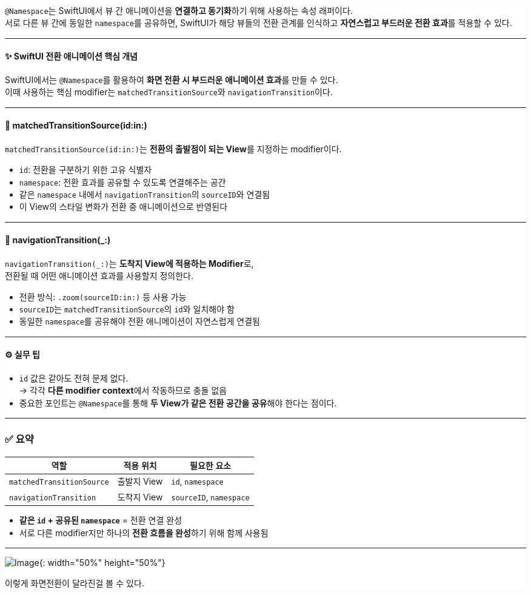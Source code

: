 `@Namespace`는 SwiftUI에서 뷰 간 애니메이션을 **연결하고 동기화**하기 위해 사용하는 속성 래퍼이다.  
서로 다른 뷰 간에 동일한 `namespace`를 공유하면, SwiftUI가 해당 뷰들의 전환 관계를 인식하고 **자연스럽고 부드러운 전환 효과**를 적용할 수 있다.

---

#### ✨ SwiftUI 전환 애니메이션 핵심 개념

SwiftUI에서는 `@Namespace`를 활용하여 **화면 전환 시 부드러운 애니메이션 효과**를 만들 수 있다.  
이때 사용하는 핵심 modifier는 `matchedTransitionSource`와 `navigationTransition`이다.

---

#### 🔗 matchedTransitionSource(id:in:)

`matchedTransitionSource(id:in:)`는 **전환의 출발점이 되는 View**를 지정하는 modifier이다.

- `id`: 전환을 구분하기 위한 고유 식별자
- `namespace`: 전환 효과를 공유할 수 있도록 연결해주는 공간
- 같은 `namespace` 내에서 `navigationTransition`의 `sourceID`와 연결됨
- 이 View의 스타일 변화가 전환 중 애니메이션으로 반영된다

---

#### 🚀 navigationTransition(_:)

`navigationTransition(_:)`는 **도착지 View에 적용하는 Modifier**로,  
전환될 때 어떤 애니메이션 효과를 사용할지 정의한다.

- 전환 방식: `.zoom(sourceID:in:)` 등 사용 가능
- `sourceID`는 `matchedTransitionSource`의 `id`와 일치해야 함
- 동일한 `namespace`를 공유해야 전환 애니메이션이 자연스럽게 연결됨

---

#### ⚙️ 실무 팁

- `id` 값은 같아도 전혀 문제 없다.  
  → 각각 **다른 modifier context**에서 작동하므로 충돌 없음  
- 중요한 포인트는 `@Namespace`를 통해 **두 View가 같은 전환 공간을 공유**해야 한다는 점이다.

---

### ✅ 요약

| 역할                        | 적용 위치     | 필요한 요소           |
|-----------------------------|---------------|------------------------|
| `matchedTransitionSource`   | 출발지 View   | `id`, `namespace`      |
| `navigationTransition`      | 도착지 View   | `sourceID`, `namespace`|

- **같은 `id` + 공유된 `namespace`** = 전환 연결 완성  
- 서로 다른 modifier지만 하나의 **전환 흐름을 완성**하기 위해 함께 사용됨

---

![Image](https://github.com/user-attachments/assets/55632f15-e097-48d0-b02c-c779dc0773db){: width="50%" height="50%"} 

이렇게 화면전환이 달라진걸 볼 수 있다.
